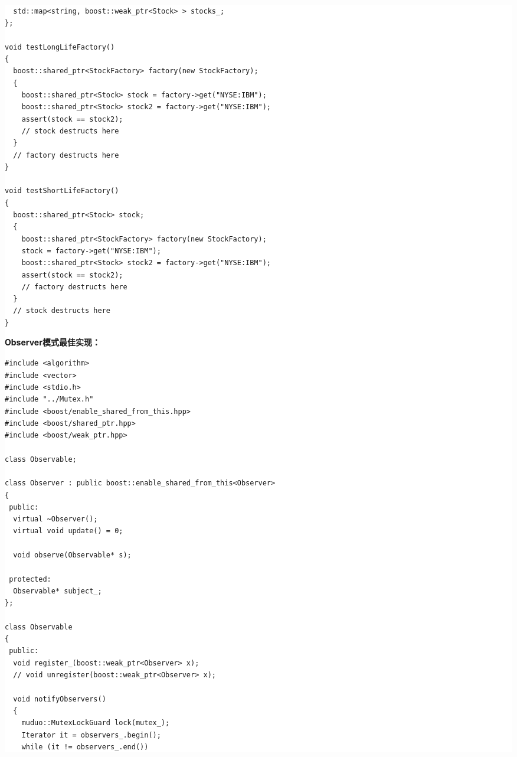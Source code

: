 ```objc
  std::map<string, boost::weak_ptr<Stock> > stocks_;
};

void testLongLifeFactory()
{
  boost::shared_ptr<StockFactory> factory(new StockFactory);
  {
    boost::shared_ptr<Stock> stock = factory->get("NYSE:IBM");
    boost::shared_ptr<Stock> stock2 = factory->get("NYSE:IBM");
    assert(stock == stock2);
    // stock destructs here
  }
  // factory destructs here
}

void testShortLifeFactory()
{
  boost::shared_ptr<Stock> stock;
  {
    boost::shared_ptr<StockFactory> factory(new StockFactory);
    stock = factory->get("NYSE:IBM");
    boost::shared_ptr<Stock> stock2 = factory->get("NYSE:IBM");
    assert(stock == stock2);
    // factory destructs here
  }
  // stock destructs here
}
```
**Observer模式最佳实现：**
```objc
#include <algorithm>
#include <vector>
#include <stdio.h>
#include "../Mutex.h"
#include <boost/enable_shared_from_this.hpp>
#include <boost/shared_ptr.hpp>
#include <boost/weak_ptr.hpp>

class Observable;

class Observer : public boost::enable_shared_from_this<Observer>
{
 public:
  virtual ~Observer();
  virtual void update() = 0;

  void observe(Observable* s);

 protected:
  Observable* subject_;
};

class Observable
{
 public:
  void register_(boost::weak_ptr<Observer> x);
  // void unregister(boost::weak_ptr<Observer> x);

  void notifyObservers()
  {
    muduo::MutexLockGuard lock(mutex_);
    Iterator it = observers_.begin();
    while (it != observers_.end())
```